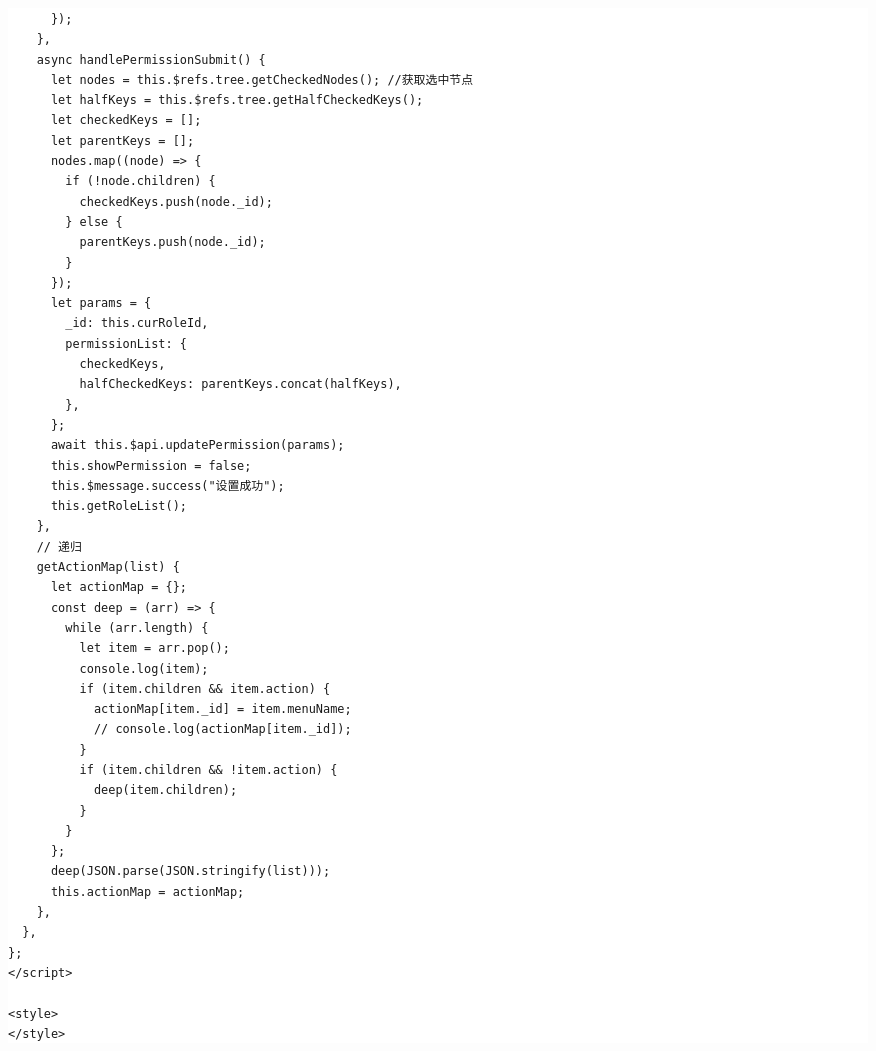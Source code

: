 ```vue
      });
    },
    async handlePermissionSubmit() {
      let nodes = this.$refs.tree.getCheckedNodes(); //获取选中节点
      let halfKeys = this.$refs.tree.getHalfCheckedKeys();
      let checkedKeys = [];
      let parentKeys = [];
      nodes.map((node) => {
        if (!node.children) {
          checkedKeys.push(node._id);
        } else {
          parentKeys.push(node._id);
        }
      });
      let params = {
        _id: this.curRoleId,
        permissionList: {
          checkedKeys,
          halfCheckedKeys: parentKeys.concat(halfKeys),
        },
      };
      await this.$api.updatePermission(params);
      this.showPermission = false;
      this.$message.success("设置成功");
      this.getRoleList();
    },
    // 递归
    getActionMap(list) {
      let actionMap = {};
      const deep = (arr) => {
        while (arr.length) {
          let item = arr.pop();
          console.log(item);
          if (item.children && item.action) {
            actionMap[item._id] = item.menuName;
            // console.log(actionMap[item._id]);
          }
          if (item.children && !item.action) {
            deep(item.children);
          }
        }
      };
      deep(JSON.parse(JSON.stringify(list)));
      this.actionMap = actionMap;
    },
  },
};
</script>

<style>
</style>
```

